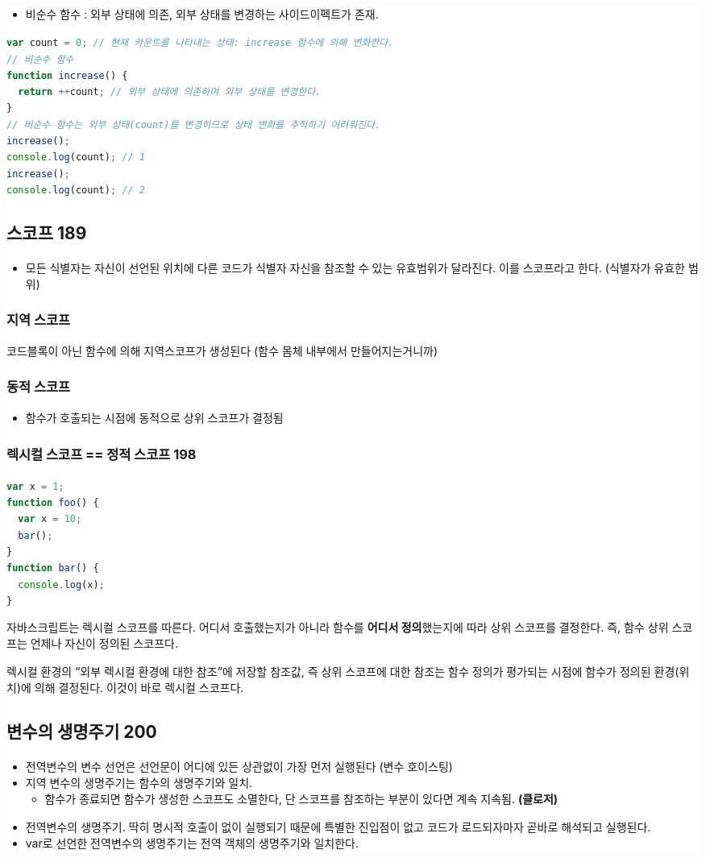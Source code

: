 - 비순수 함수 : 외부 상태에 의존, 외부 상태를 변경하는 사이드이펙트가 존재.

```js
var count = 0; // 현재 카운트를 나타내는 상태: increase 함수에 의해 변화한다.
// 비순수 함수
function increase() {
  return ++count; // 외부 상태에 의존하며 외부 상태를 변경한다.
}
// 비순수 함수는 외부 상태(count)를 변경하므로 상태 변화를 추적하기 어려워진다.
increase();
console.log(count); // 1
increase();
console.log(count); // 2
```

## 스코프 189

- 모든 식별자는 자신이 선언된 위치에 다른 코드가 식별자 자신을 참조할 수 있는 유효범위가 달라진다. 이를 스코프라고 한다. (식별자가 유효한 범위)

### 지역 스코프

코드블록이 아닌 함수에 의해 지역스코프가 생성된다 (함수 몸체 내부에서 만들어지는거니까)

### 동적 스코프

- 함수가 호출되는 시점에 동적으로 상위 스코프가 결정됨

### 렉시컬 스코프 == 정적 스코프 198

```js
var x = 1;
function foo() {
  var x = 10;
  bar();
}
function bar() {
  console.log(x);
}
```

자바스크립트는 렉시컬 스코프를 따른다. 어디서 호출했는지가 아니라 함수를 **어디서 정의**했는지에 따라 상위 스코프를 결정한다. 즉, 함수 상위 스코프는 언제나 자신이 정의된 스코프다.

렉시컬 환경의 “외부 렉시컬 환경에 대한 참조”에 저장할 참조값, 즉 상위 스코프에 대한 참조는 함수 정의가 평가되는 시점에 함수가 정의된 환경(위치)에 의해 결정된다. 이것이 바로 렉시컬 스코프다.

## 변수의 생명주기 200

- 전역변수의 변수 선언은 선언문이 어디에 있든 상관없이 가장 먼저 실행된다 (변수 호이스팅)
- 지역 변수의 생명주기는 함수의 생명주기와 일치.
  - 함수가 종료되면 함수가 생성한 스코프도 소멸한다, 단 스코프를 참조하는 부분이 있다면 계속 지속됨. **(클로저)**

* 전역변수의 생명주기. 딱히 명시적 호출이 없이 실행되기 때문에 특별한 진입점이 없고 코드가 로드되자마자 곧바로 해석되고 실행된다.
* var로 선언한 전역변수의 생명주기는 전역 객체의 생명주기와 일치한다.
